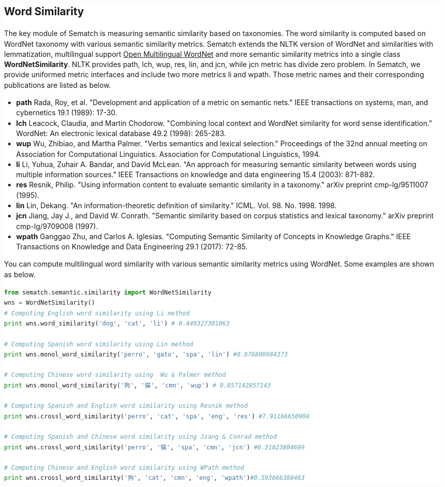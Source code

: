 
## Word Similarity

The key module of Sematch is measuring semantic similarity based on taxonomies. The word similarity is computed based on WordNet taxonomy with various semantic similarity metrics. Sematch extends the NLTK version of WordNet and similarities with lemmatization, multilingual support [Open Multilingual WordNet](http://compling.hss.ntu.edu.sg/omw/) and more semantic similarity metrics into a single class **WordNetSimilarity**. NLTK provides path, lch, wup, res, lin, and jcn, while jcn metric has divide zero problem. In Sematch, we provide uniformed metric interfaces and include two more metrics li and wpath. Those metric names and their corresponding publications are listed as below.

- **path**
  Rada, Roy, et al. "Development and application of a metric on semantic nets." IEEE transactions on systems, man, and cybernetics 19.1 (1989): 17-30.
- **lch**
  Leacock, Claudia, and Martin Chodorow. "Combining local context and WordNet similarity for word sense identification." WordNet: An electronic lexical database 49.2 (1998): 265-283.
- **wup**
  Wu, Zhibiao, and Martha Palmer. "Verbs semantics and lexical selection." Proceedings of the 32nd annual meeting on Association for Computational Linguistics. Association for Computational Linguistics, 1994.
- **li**
  Li, Yuhua, Zuhair A. Bandar, and David McLean. "An approach for measuring semantic similarity between words using multiple information sources." IEEE Transactions on knowledge and data engineering 15.4 (2003): 871-882.
- **res**
  Resnik, Philip. "Using information content to evaluate semantic similarity in a taxonomy." arXiv preprint cmp-lg/9511007 (1995).
- **lin**
  Lin, Dekang. "An information-theoretic definition of similarity." ICML. Vol. 98. No. 1998. 1998.
- **jcn**
  Jiang, Jay J., and David W. Conrath. "Semantic similarity based on corpus statistics and lexical taxonomy." arXiv preprint cmp-lg/9709008 (1997).
- **wpath**
  Ganggao Zhu, and Carlos A. Iglesias. "Computing Semantic Similarity of Concepts in Knowledge Graphs." IEEE Transactions on Knowledge and Data Engineering 29.1 (2017): 72-85.

You can compute multilingual word similarity with various semantic similarity metrics using WordNet. Some examples are shown as below.

```python
from sematch.semantic.similarity import WordNetSimilarity
wns = WordNetSimilarity()
# Computing English word similarity using Li method
print wns.word_similarity('dog', 'cat', 'li') # 0.449327301063

# Computing Spanish word similarity using Lin method
print wns.monol_word_similarity('perro', 'gato', 'spa', 'lin') #0.876800984373

# Computing Chinese word similarity using  Wu & Palmer method
print wns.monol_word_similarity('狗', '猫', 'cmn', 'wup') # 0.857142857143

# Computing Spanish and English word similarity using Resnik method
print wns.crossl_word_similarity('perro', 'cat', 'spa', 'eng', 'res') #7.91166650904

# Computing Spanish and Chinese word similarity using Jiang & Conrad method
print wns.crossl_word_similarity('perro', '猫', 'spa', 'cmn', 'jcn') #0.31023804699

# Computing Chinese and English word similarity using WPath method
print wns.crossl_word_similarity('狗', 'cat', 'cmn', 'eng', 'wpath')#0.593666388463

```
